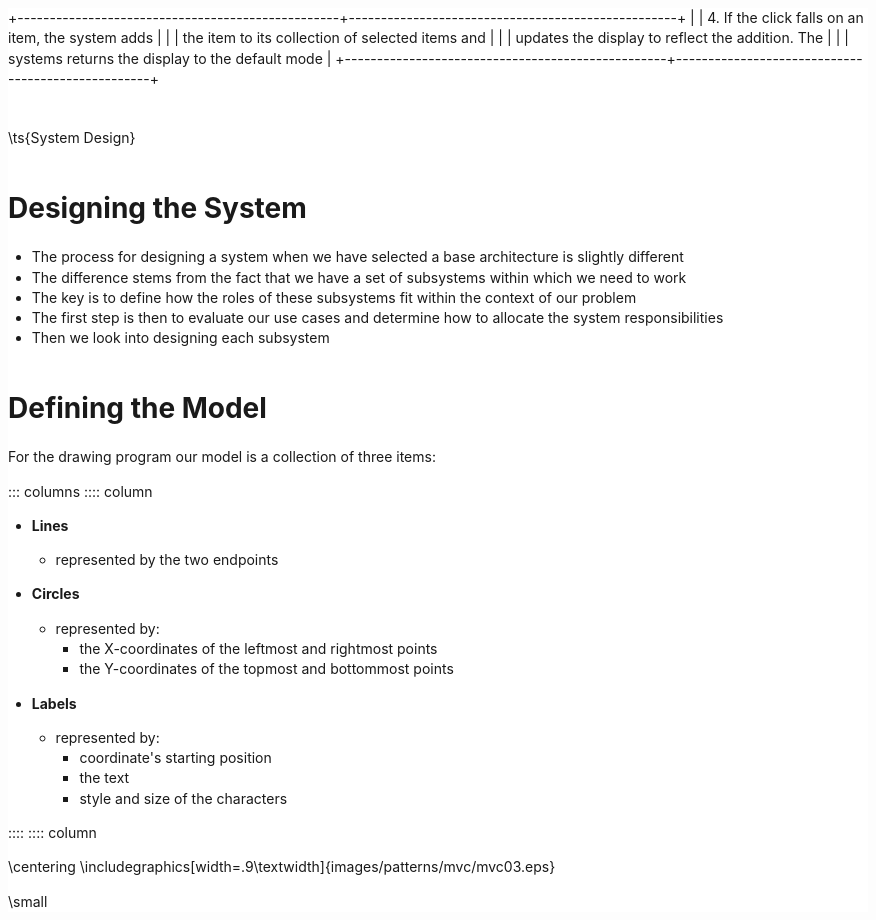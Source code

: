 +--------------------------------------------------+---------------------------------------------------+
|                                                  | 4. If the click falls on an item, the system adds |
|                                                  | the item to its collection of selected items and  |
|                                                  | updates the display to reflect the addition. The  |
|                                                  | systems returns the display to the default mode   |
+--------------------------------------------------+---------------------------------------------------+

#

\ts{System Design}

# Designing the System

* The process for designing a system when we have selected a base architecture is slightly different
* The difference stems from the fact that we have a set of subsystems within which we need to work
* The key is to define how the roles of these subsystems fit within the context of our problem
* The first step is then to evaluate our use cases and determine how to allocate the system responsibilities
* Then we look into designing each subsystem

# Defining the Model

For the drawing program our model is a collection of three items:

::: columns
:::: column

* **Lines**
  - represented by the two endpoints

* **Circles**
  - represented by:
    - the X-coordinates of the leftmost and rightmost points
    - the Y-coordinates of the topmost and bottommost points

* **Labels**
  - represented by:
    - coordinate's starting position
    - the text
    - style and size of the characters

::::
:::: column

\centering
\includegraphics[width=.9\textwidth]{images/patterns/mvc/mvc03.eps}

\small
